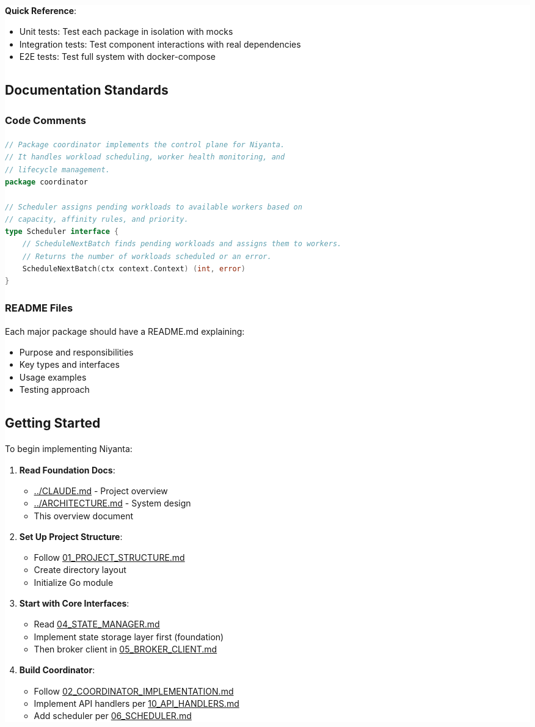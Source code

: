 **Quick Reference**:
- Unit tests: Test each package in isolation with mocks
- Integration tests: Test component interactions with real dependencies
- E2E tests: Test full system with docker-compose

## Documentation Standards

### Code Comments

```go
// Package coordinator implements the control plane for Niyanta.
// It handles workload scheduling, worker health monitoring, and
// lifecycle management.
package coordinator

// Scheduler assigns pending workloads to available workers based on
// capacity, affinity rules, and priority.
type Scheduler interface {
    // ScheduleNextBatch finds pending workloads and assigns them to workers.
    // Returns the number of workloads scheduled or an error.
    ScheduleNextBatch(ctx context.Context) (int, error)
}
```

### README Files

Each major package should have a README.md explaining:
- Purpose and responsibilities
- Key types and interfaces
- Usage examples
- Testing approach

## Getting Started

To begin implementing Niyanta:

1. **Read Foundation Docs**:
   - [../CLAUDE.md](../CLAUDE.md) - Project overview
   - [../ARCHITECTURE.md](../ARCHITECTURE.md) - System design
   - This overview document

2. **Set Up Project Structure**:
   - Follow [01_PROJECT_STRUCTURE.md](01_PROJECT_STRUCTURE.md)
   - Create directory layout
   - Initialize Go module

3. **Start with Core Interfaces**:
   - Read [04_STATE_MANAGER.md](04_STATE_MANAGER.md)
   - Implement state storage layer first (foundation)
   - Then broker client in [05_BROKER_CLIENT.md](05_BROKER_CLIENT.md)

4. **Build Coordinator**:
   - Follow [02_COORDINATOR_IMPLEMENTATION.md](02_COORDINATOR_IMPLEMENTATION.md)
   - Implement API handlers per [10_API_HANDLERS.md](10_API_HANDLERS.md)
   - Add scheduler per [06_SCHEDULER.md](06_SCHEDULER.md)
